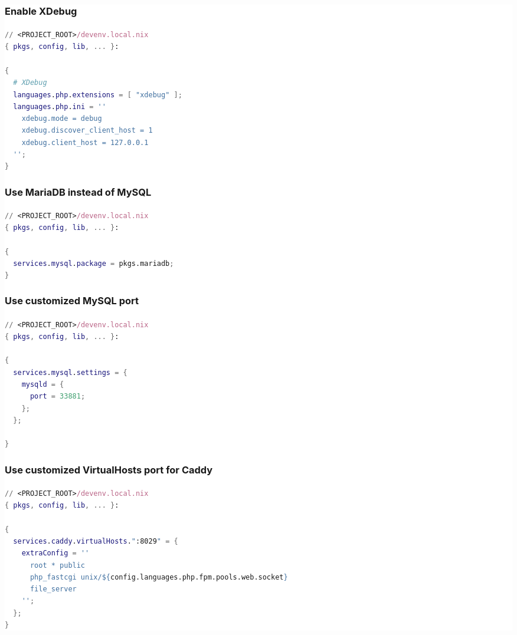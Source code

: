 ### Enable XDebug

```nix
// <PROJECT_ROOT>/devenv.local.nix
{ pkgs, config, lib, ... }:

{
  # XDebug
  languages.php.extensions = [ "xdebug" ];
  languages.php.ini = ''
    xdebug.mode = debug
    xdebug.discover_client_host = 1
    xdebug.client_host = 127.0.0.1
  '';
}
```

### Use MariaDB instead of MySQL

```nix
// <PROJECT_ROOT>/devenv.local.nix
{ pkgs, config, lib, ... }:

{
  services.mysql.package = pkgs.mariadb;
}
```

### Use customized MySQL port

```nix
// <PROJECT_ROOT>/devenv.local.nix
{ pkgs, config, lib, ... }:

{
  services.mysql.settings = {
    mysqld = {
      port = 33881;
    };
  };
  
}
```

### Use customized VirtualHosts port for Caddy

<Tabs>
<Tab title="Port">

```nix
// <PROJECT_ROOT>/devenv.local.nix
{ pkgs, config, lib, ... }:

{
  services.caddy.virtualHosts.":8029" = {
    extraConfig = ''
      root * public
      php_fastcgi unix/${config.languages.php.fpm.pools.web.socket}
      file_server
    '';
  };
}
```
